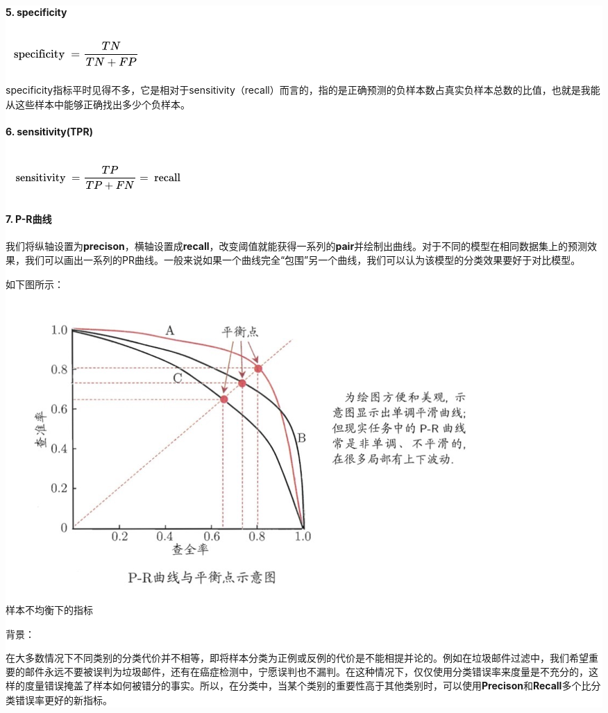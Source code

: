 #### 5. specificity

![](5.png)

specificity指标平时见得不多，它是相对于sensitivity（recall）而言的，指的是正确预测的负样本数占真实负样本总数的比值，也就是我能从这些样本中能够正确找出多少个负样本。

#### 6. sensitivity(TPR)

![](6.png)

#### 7. P-R曲线

我们将纵轴设置为**precison**，横轴设置成**recall**，改变阈值就能获得一系列的**pair**并绘制出曲线。对于不同的模型在相同数据集上的预测效果，我们可以画出一系列的PR曲线。一般来说如果一个曲线完全“包围”另一个曲线，我们可以认为该模型的分类效果要好于对比模型。

如下图所示：

![](7.png)

样本不均衡下的指标

背景：

在大多数情况下不同类别的分类代价并不相等，即将样本分类为正例或反例的代价是不能相提并论的。例如在垃圾邮件过滤中，我们希望重要的邮件永远不要被误判为垃圾邮件，还有在癌症检测中，宁愿误判也不漏判。在这种情况下，仅仅使用分类错误率来度量是不充分的，这样的度量错误掩盖了样本如何被错分的事实。所以，在分类中，当某个类别的重要性高于其他类别时，可以使用**Precison**和**Recall**多个比分类错误率更好的新指标。
